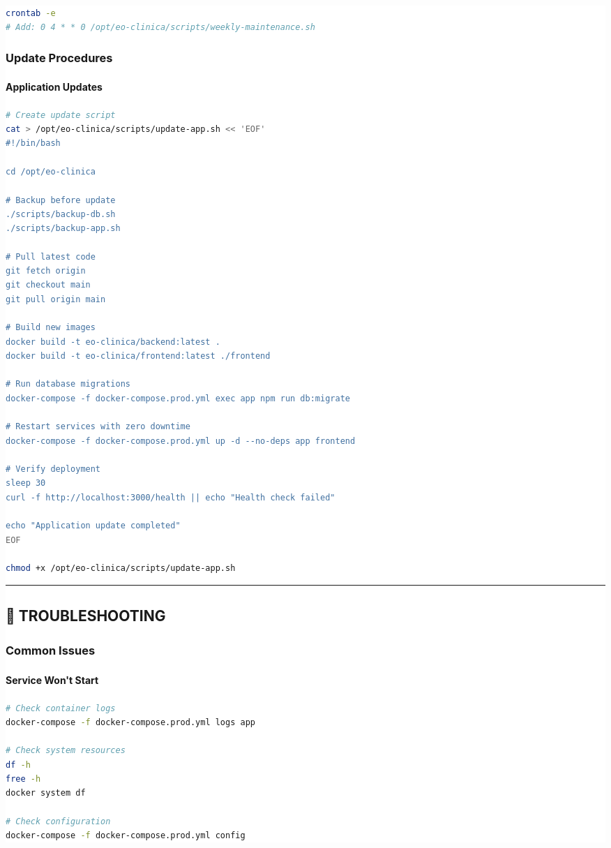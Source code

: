 ```bash
crontab -e
# Add: 0 4 * * 0 /opt/eo-clinica/scripts/weekly-maintenance.sh
```

### Update Procedures

#### Application Updates
```bash
# Create update script
cat > /opt/eo-clinica/scripts/update-app.sh << 'EOF'
#!/bin/bash

cd /opt/eo-clinica

# Backup before update
./scripts/backup-db.sh
./scripts/backup-app.sh

# Pull latest code
git fetch origin
git checkout main
git pull origin main

# Build new images
docker build -t eo-clinica/backend:latest .
docker build -t eo-clinica/frontend:latest ./frontend

# Run database migrations
docker-compose -f docker-compose.prod.yml exec app npm run db:migrate

# Restart services with zero downtime
docker-compose -f docker-compose.prod.yml up -d --no-deps app frontend

# Verify deployment
sleep 30
curl -f http://localhost:3000/health || echo "Health check failed"

echo "Application update completed"
EOF

chmod +x /opt/eo-clinica/scripts/update-app.sh
```

---

## 🚨 TROUBLESHOOTING

### Common Issues

#### Service Won't Start
```bash
# Check container logs
docker-compose -f docker-compose.prod.yml logs app

# Check system resources
df -h
free -h
docker system df

# Check configuration
docker-compose -f docker-compose.prod.yml config
```
